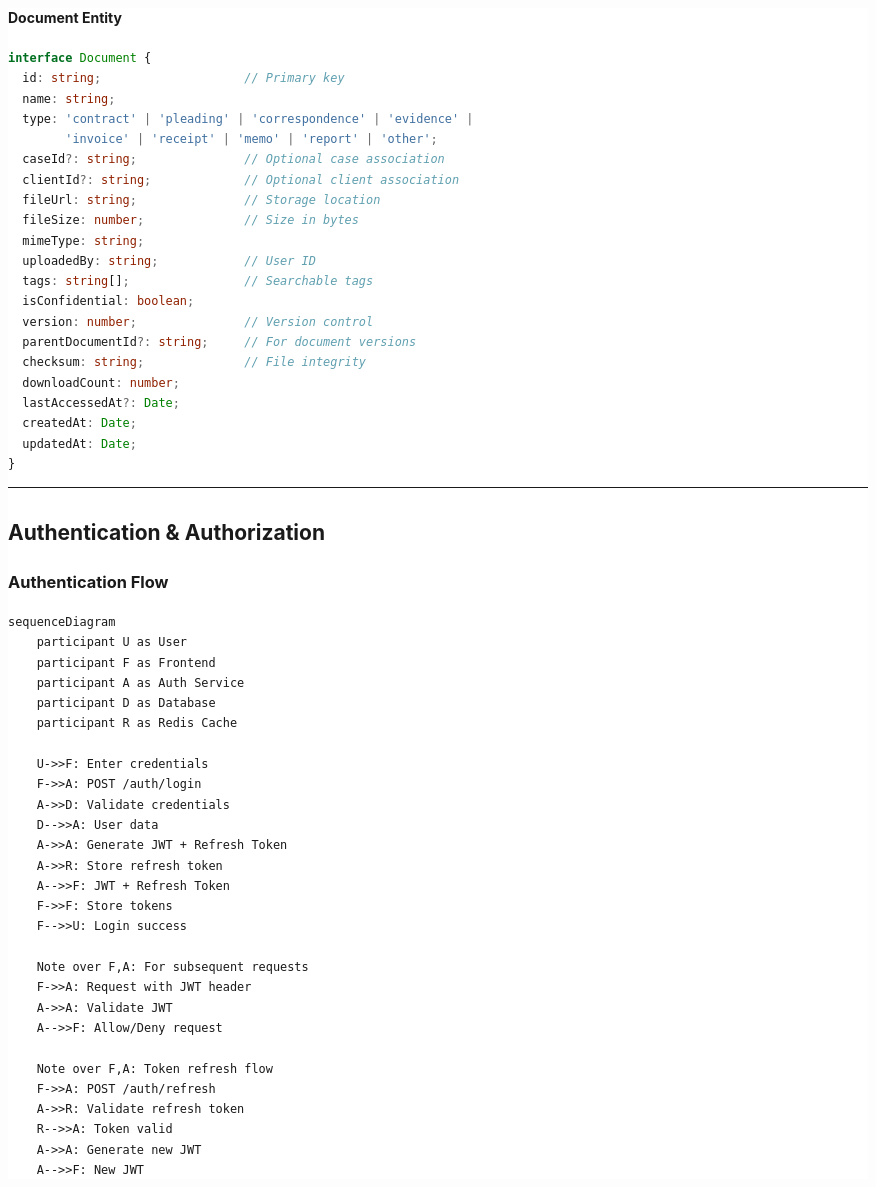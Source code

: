 #### Document Entity
```typescript
interface Document {
  id: string;                    // Primary key
  name: string;
  type: 'contract' | 'pleading' | 'correspondence' | 'evidence' | 
        'invoice' | 'receipt' | 'memo' | 'report' | 'other';
  caseId?: string;               // Optional case association
  clientId?: string;             // Optional client association
  fileUrl: string;               // Storage location
  fileSize: number;              // Size in bytes
  mimeType: string;
  uploadedBy: string;            // User ID
  tags: string[];                // Searchable tags
  isConfidential: boolean;
  version: number;               // Version control
  parentDocumentId?: string;     // For document versions
  checksum: string;              // File integrity
  downloadCount: number;
  lastAccessedAt?: Date;
  createdAt: Date;
  updatedAt: Date;
}
```

---

## Authentication & Authorization

### Authentication Flow

```mermaid
sequenceDiagram
    participant U as User
    participant F as Frontend
    participant A as Auth Service
    participant D as Database
    participant R as Redis Cache
    
    U->>F: Enter credentials
    F->>A: POST /auth/login
    A->>D: Validate credentials
    D-->>A: User data
    A->>A: Generate JWT + Refresh Token
    A->>R: Store refresh token
    A-->>F: JWT + Refresh Token
    F->>F: Store tokens
    F-->>U: Login success
    
    Note over F,A: For subsequent requests
    F->>A: Request with JWT header
    A->>A: Validate JWT
    A-->>F: Allow/Deny request
    
    Note over F,A: Token refresh flow
    F->>A: POST /auth/refresh
    A->>R: Validate refresh token
    R-->>A: Token valid
    A->>A: Generate new JWT
    A-->>F: New JWT
```
